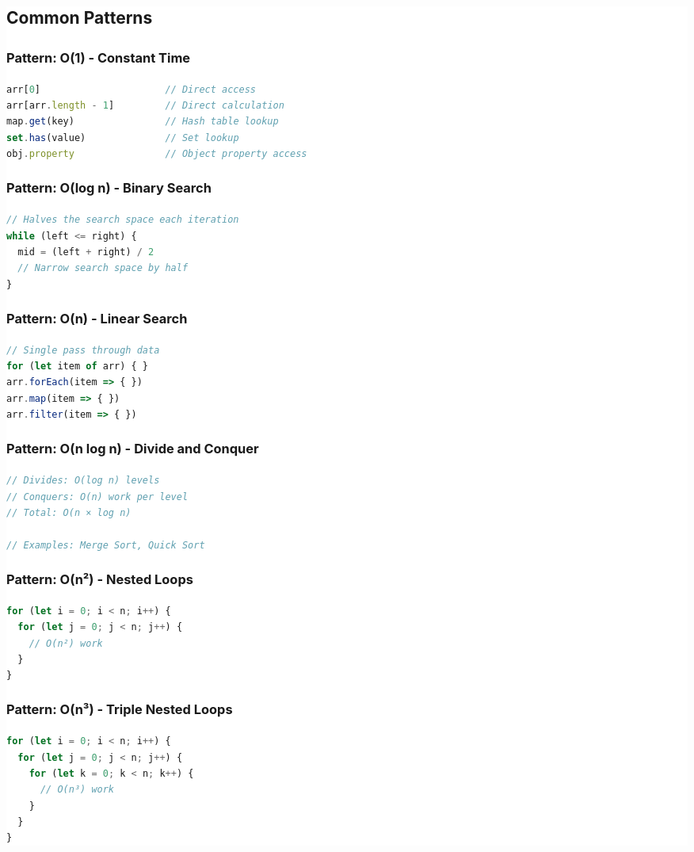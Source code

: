 ## Common Patterns

### Pattern: O(1) - Constant Time
```javascript
arr[0]                      // Direct access
arr[arr.length - 1]         // Direct calculation
map.get(key)                // Hash table lookup
set.has(value)              // Set lookup
obj.property                // Object property access
```

### Pattern: O(log n) - Binary Search
```javascript
// Halves the search space each iteration
while (left <= right) {
  mid = (left + right) / 2
  // Narrow search space by half
}
```

### Pattern: O(n) - Linear Search
```javascript
// Single pass through data
for (let item of arr) { }
arr.forEach(item => { })
arr.map(item => { })
arr.filter(item => { })
```

### Pattern: O(n log n) - Divide and Conquer
```javascript
// Divides: O(log n) levels
// Conquers: O(n) work per level
// Total: O(n × log n)

// Examples: Merge Sort, Quick Sort
```

### Pattern: O(n²) - Nested Loops
```javascript
for (let i = 0; i < n; i++) {
  for (let j = 0; j < n; j++) {
    // O(n²) work
  }
}
```

### Pattern: O(n³) - Triple Nested Loops
```javascript
for (let i = 0; i < n; i++) {
  for (let j = 0; j < n; j++) {
    for (let k = 0; k < n; k++) {
      // O(n³) work
    }
  }
}
```
